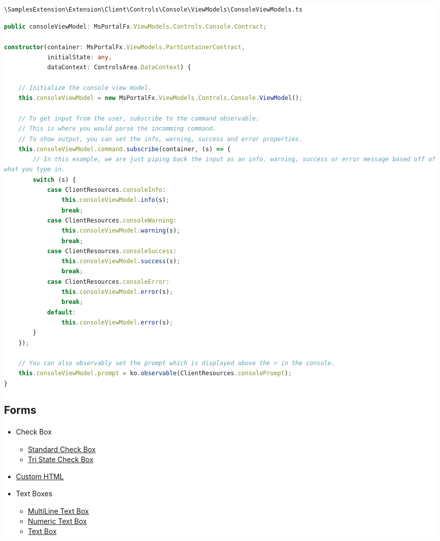 `\SamplesExtension\Extension\Client\Controls\Console\ViewModels\ConsoleViewModels.ts`

```ts
public consoleViewModel: MsPortalFx.ViewModels.Controls.Console.Contract;

constructor(container: MsPortalFx.ViewModels.PartContainerContract,
			initialState: any,
			dataContext: ControlsArea.DataContext) {

    // Initialize the console view model.
    this.consoleViewModel = new MsPortalFx.ViewModels.Controls.Console.ViewModel();

    // To get input from the user, subscribe to the command observable.
    // This is where you would parse the incomming command.
    // To show output, you can set the info, warning, success and error properties.
    this.consoleViewModel.command.subscribe(container, (s) => {
        // In this example, we are just piping back the input as an info, warning, success or error message based off of what you type in.
        switch (s) {
            case ClientResources.consoleInfo:
                this.consoleViewModel.info(s);
                break;
            case ClientResources.consoleWarning:
                this.consoleViewModel.warning(s);
                break;
            case ClientResources.consoleSuccess:
                this.consoleViewModel.success(s);
                break;
            case ClientResources.consoleError:
                this.consoleViewModel.error(s);
                break;
            default:
                this.consoleViewModel.error(s);
        }
    });

    // You can also observably set the prompt which is displayed above the > in the console.
    this.consoleViewModel.prompt = ko.observable(ClientResources.consolePrompt);
}
```


<a name="controls-forms"></a>
## Forms
- Check Box
  - [Standard Check Box](http://aka.ms/portalfx/samples#blade/SamplesExtension/CheckBoxInstructions)
  - [Tri State Check Box](http://aka.ms/portalfx/samples#blade/SamplesExtension/TriStateCheckBoxInstructions)
- [Custom HTML](http://aka.ms/portalfx/samples#blade/SamplesExtension/CustomFormFieldsBlade)

- Text Boxes
  - [MultiLine Text Box](http://aka.ms/portalfx/samples#blade/SamplesExtension/MultiLineTextBoxInstructions/selectedItem/MultiLineTextBoxInstructions/selectedValue/MultiLineTextBoxInstructions)
  - [Numeric Text Box](http://aka.ms/portalfx/samples#blade/SamplesExtension/NumericTextBoxInstructions/selectedItem/NumericTextBoxInstructions/selectedValue/NumericTextBoxInstructions)
  - [Text Box](http://aka.ms/portalfx/samples#blade/SamplesExtension/TextBoxInstructions/selectedItem/TextBoxInstructions/selectedValue/TextBoxInstructions)
  